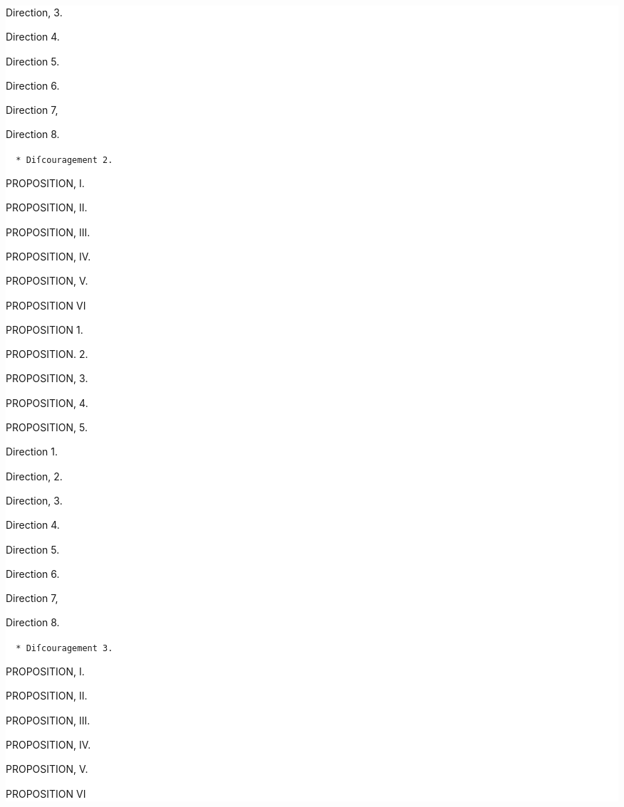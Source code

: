 Direction, 3.

Direction 4.

Direction 5.

Direction 6.

Direction 7,

Direction 8.

      * Diſcouragement 2.

PROPOSITION, I.

PROPOSITION, II.

PROPOSITION, III.

PROPOSITION, IV.

PROPOSITION, V.

PROPOSITION VI

PROPOSITION 1.

PROPOSITION. 2.

PROPOSITION, 3.

PROPOSITION, 4.

PROPOSITION, 5.

Direction 1.

Direction, 2.

Direction, 3.

Direction 4.

Direction 5.

Direction 6.

Direction 7,

Direction 8.

      * Diſcouragement 3.

PROPOSITION, I.

PROPOSITION, II.

PROPOSITION, III.

PROPOSITION, IV.

PROPOSITION, V.

PROPOSITION VI
